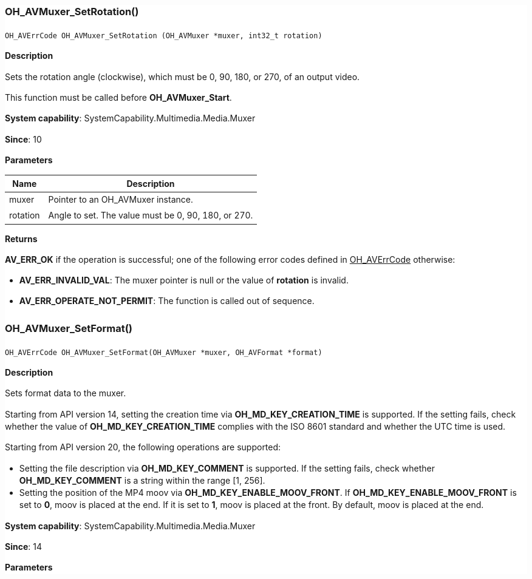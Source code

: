 ### OH_AVMuxer_SetRotation()

```
OH_AVErrCode OH_AVMuxer_SetRotation (OH_AVMuxer *muxer, int32_t rotation)
```

**Description**

Sets the rotation angle (clockwise), which must be 0, 90, 180, or 270, of an output video.

This function must be called before **OH_AVMuxer_Start**.

**System capability**: SystemCapability.Multimedia.Media.Muxer

**Since**: 10

**Parameters**

| Name| Description|
| -------- | -------- |
| muxer | Pointer to an OH_AVMuxer instance. |
| rotation | Angle to set. The value must be 0, 90, 180, or 270. |

**Returns**

**AV_ERR_OK** if the operation is successful; one of the following error codes defined in [OH_AVErrCode](_core.md#oh_averrcode) otherwise:

- **AV_ERR_INVALID_VAL**: The muxer pointer is null or the value of **rotation** is invalid.

- **AV_ERR_OPERATE_NOT_PERMIT**: The function is called out of sequence.



### OH_AVMuxer_SetFormat()

```
OH_AVErrCode OH_AVMuxer_SetFormat(OH_AVMuxer *muxer, OH_AVFormat *format)
```
**Description**

Sets format data to the muxer.

Starting from API version 14, setting the creation time via **OH_MD_KEY_CREATION_TIME** is supported. If the setting fails, check whether the value of **OH_MD_KEY_CREATION_TIME** complies with the ISO 8601 standard and whether the UTC time is used.

Starting from API version 20, the following operations are supported:
- Setting the file description via **OH_MD_KEY_COMMENT** is supported. If the setting fails, check whether **OH_MD_KEY_COMMENT** is a string within the range [1, 256].
- Setting the position of the MP4 moov via **OH_MD_KEY_ENABLE_MOOV_FRONT**. If **OH_MD_KEY_ENABLE_MOOV_FRONT** is set to **0**, moov is placed at the end. If it is set to **1**, moov is placed at the front. By default, moov is placed at the end.

**System capability**: SystemCapability.Multimedia.Media.Muxer

**Since**: 14

**Parameters**
